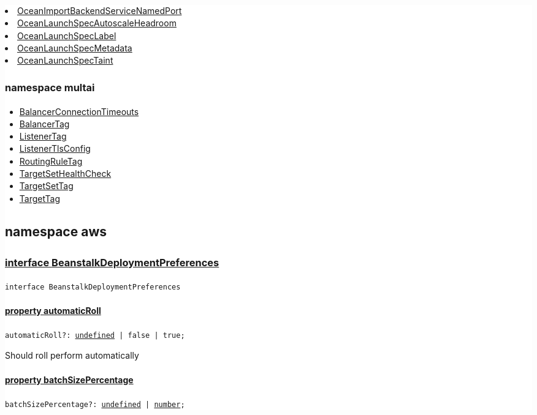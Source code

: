 <li><a href="#OceanImportBackendServiceNamedPort"><span class="symbol api"></span>OceanImportBackendServiceNamedPort</a></li>
<li><a href="#OceanLaunchSpecAutoscaleHeadroom"><span class="symbol api"></span>OceanLaunchSpecAutoscaleHeadroom</a></li>
<li><a href="#OceanLaunchSpecLabel"><span class="symbol api"></span>OceanLaunchSpecLabel</a></li>
<li><a href="#OceanLaunchSpecMetadata"><span class="symbol api"></span>OceanLaunchSpecMetadata</a></li>
<li><a href="#OceanLaunchSpecTaint"><span class="symbol api"></span>OceanLaunchSpecTaint</a></li>
</ul>
<h3>namespace <strong>multai</strong></h3>
<ul class="api">
<li><a href="#BalancerConnectionTimeouts"><span class="symbol api"></span>BalancerConnectionTimeouts</a></li>
<li><a href="#BalancerTag"><span class="symbol api"></span>BalancerTag</a></li>
<li><a href="#ListenerTag"><span class="symbol api"></span>ListenerTag</a></li>
<li><a href="#ListenerTlsConfig"><span class="symbol api"></span>ListenerTlsConfig</a></li>
<li><a href="#RoutingRuleTag"><span class="symbol api"></span>RoutingRuleTag</a></li>
<li><a href="#TargetSetHealthCheck"><span class="symbol api"></span>TargetSetHealthCheck</a></li>
<li><a href="#TargetSetTag"><span class="symbol api"></span>TargetSetTag</a></li>
<li><a href="#TargetTag"><span class="symbol api"></span>TargetTag</a></li>
</ul>




<h2 id="aws" data-link-title="aws">namespace <strong>aws</strong></h2>
<h3 class="pdoc-module-header" id="BeanstalkDeploymentPreferences" data-link-title="BeanstalkDeploymentPreferences">
    <a href="https://github.com/pulumi/pulumi-spotinst/blob/{{< param git_sha >}}/sdk/nodejs/types/output.ts#L8">
        interface <strong>BeanstalkDeploymentPreferences</strong>
    </a>
</h3>

<pre class="highlight"><code><span class='kr'>interface</span> <span class='nx'>BeanstalkDeploymentPreferences</span></code></pre>
<h4 class="pdoc-member-header" id="BeanstalkDeploymentPreferences-automaticRoll">
<a class="pdoc-child-name" href="https://github.com/pulumi/pulumi-spotinst/blob/{{< param git_sha >}}/sdk/nodejs/types/output.ts#L12">property <b>automaticRoll</b></a>
</h4>

<pre class="highlight"><code><span class='kd'></span>automaticRoll?: <span class='kd'><a href='https://developer.mozilla.org/en-US/docs/Web/JavaScript/Reference/Global_Objects/undefined'>undefined</a></span> | <span class='kd'>false</span> | <span class='kd'>true</span>;</code></pre>

Should roll perform automatically

<h4 class="pdoc-member-header" id="BeanstalkDeploymentPreferences-batchSizePercentage">
<a class="pdoc-child-name" href="https://github.com/pulumi/pulumi-spotinst/blob/{{< param git_sha >}}/sdk/nodejs/types/output.ts#L16">property <b>batchSizePercentage</b></a>
</h4>

<pre class="highlight"><code><span class='kd'></span>batchSizePercentage?: <span class='kd'><a href='https://developer.mozilla.org/en-US/docs/Web/JavaScript/Reference/Global_Objects/undefined'>undefined</a></span> | <span class='kd'><a href='https://developer.mozilla.org/en-US/docs/Web/JavaScript/Reference/Global_Objects/Number'>number</a></span>;</code></pre>

